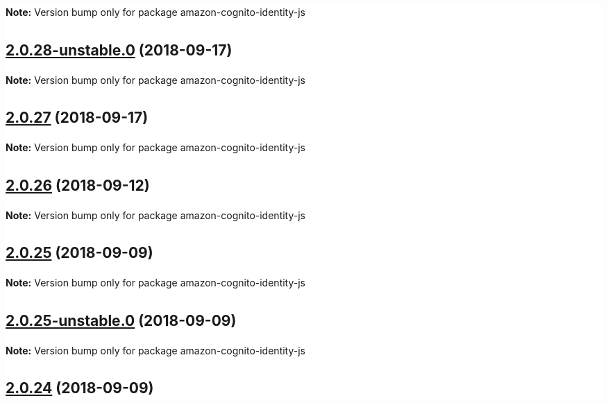 


**Note:** Version bump only for package amazon-cognito-identity-js

<a name="2.0.28-unstable.0"></a>
## [2.0.28-unstable.0](https://github.com/aws/aws-amplify/compare/amazon-cognito-identity-js@2.0.27...amazon-cognito-identity-js@2.0.28-unstable.0) (2018-09-17)




**Note:** Version bump only for package amazon-cognito-identity-js

<a name="2.0.27"></a>
## [2.0.27](https://github.com/aws/aws-amplify/compare/amazon-cognito-identity-js@2.0.26...amazon-cognito-identity-js@2.0.27) (2018-09-17)




**Note:** Version bump only for package amazon-cognito-identity-js

<a name="2.0.26"></a>
## [2.0.26](https://github.com/aws/aws-amplify/compare/amazon-cognito-identity-js@2.0.25...amazon-cognito-identity-js@2.0.26) (2018-09-12)




**Note:** Version bump only for package amazon-cognito-identity-js

<a name="2.0.25"></a>
## [2.0.25](https://github.com/aws/aws-amplify/compare/amazon-cognito-identity-js@2.0.25-unstable.0...amazon-cognito-identity-js@2.0.25) (2018-09-09)




**Note:** Version bump only for package amazon-cognito-identity-js

<a name="2.0.25-unstable.0"></a>
## [2.0.25-unstable.0](https://github.com/aws/aws-amplify/compare/amazon-cognito-identity-js@2.0.24...amazon-cognito-identity-js@2.0.25-unstable.0) (2018-09-09)




**Note:** Version bump only for package amazon-cognito-identity-js

<a name="2.0.24"></a>
## [2.0.24](https://github.com/aws/aws-amplify/compare/amazon-cognito-identity-js@2.0.24-unstable.11...amazon-cognito-identity-js@2.0.24) (2018-09-09)
